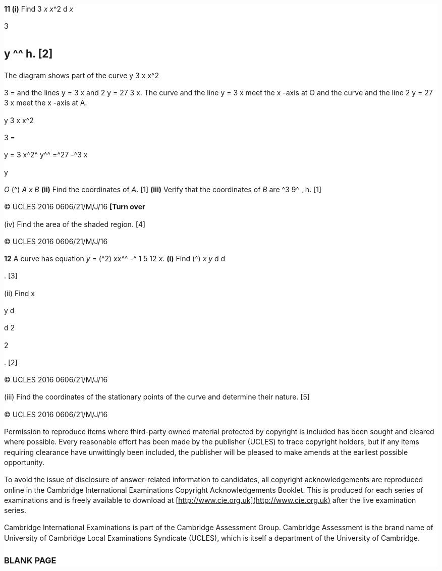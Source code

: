**11 (i)** Find 3 _x x_^2 d _x_ 

 3 

## y ^^ h. [2] 

 The diagram shows part of the curve y 3 x x^2 

 3 = and the lines y = 3 x and 2 y = 27 3 x. The curve and the line y = 3 x meet the x -axis at O and the curve and the line 2 y = 27 3 x meet the x -axis at A. 

 y 3 x x^2 

 3 = 

 y = 3 x^2^ y^^ =^27 -^3 x 

 y 

_O_ (^) _A x B_ **(ii)** Find the coordinates of _A_. [1] **(iii)** Verify that the coordinates of _B_ are ^3 9^ , h. [1] 


© UCLES 2016 0606/21/M/J/16 **[Turn over** 

 (iv) Find the area of the shaded region. [4] 


© UCLES 2016 0606/21/M/J/16 

**12** A curve has equation _y_ = (^2) _xx_^^ -^ 1 5 12 _x_. **(i)** Find (^) _x y_ d d 

. [3] 

 (ii) Find x 

 y d 

 d 2 

 2 

. [2] 


© UCLES 2016 0606/21/M/J/16 

 (iii) Find the coordinates of the stationary points of the curve and determine their nature. [5] 


© UCLES 2016 0606/21/M/J/16 

Permission to reproduce items where third-party owned material protected by copyright is included has been sought and cleared where possible. Every reasonable effort has been made by the publisher (UCLES) to trace copyright holders, but if any items requiring clearance have unwittingly been included, the publisher will be pleased to make amends at the earliest possible opportunity. 

To avoid the issue of disclosure of answer-related information to candidates, all copyright acknowledgements are reproduced online in the Cambridge International Examinations Copyright Acknowledgements Booklet. This is produced for each series of examinations and is freely available to download at [http://www.cie.org.uk](http://www.cie.org.uk) after the live examination series. 

Cambridge International Examinations is part of the Cambridge Assessment Group. Cambridge Assessment is the brand name of University of Cambridge Local Examinations Syndicate (UCLES), which is itself a department of the University of Cambridge. 

### BLANK PAGE 


